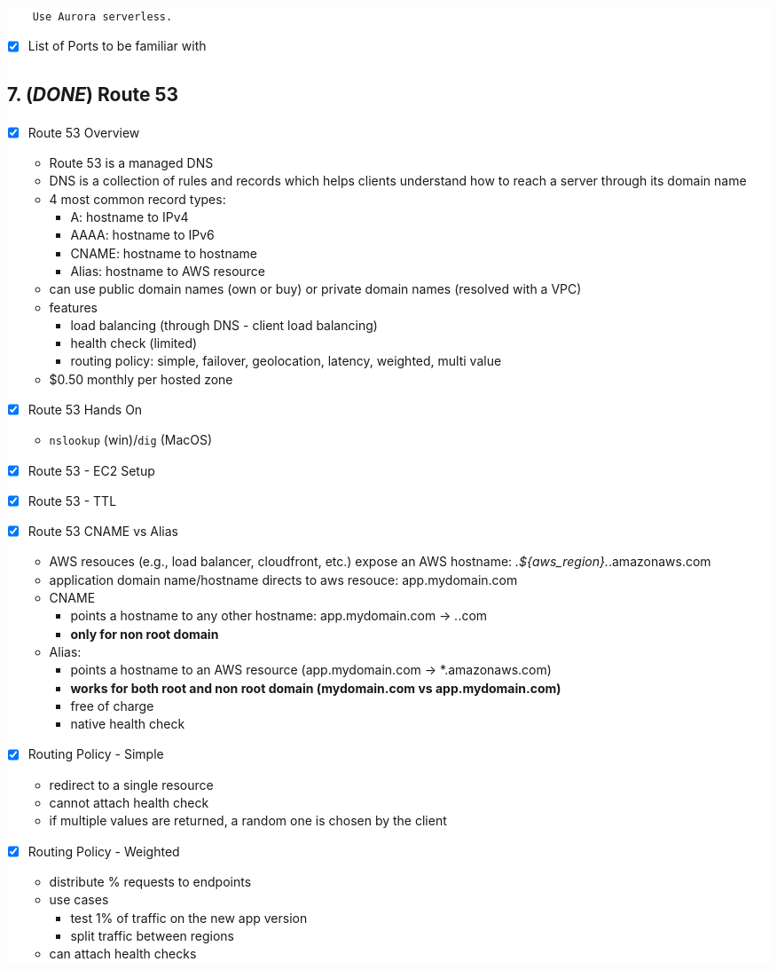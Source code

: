         Use Aurora serverless.

 - [x] List of Ports to be familiar with

## 7. (***DONE***) Route 53

 - [x] Route 53 Overview

    - Route 53 is a managed DNS
    - DNS is a collection of rules and records which helps clients understand how to reach a server through its domain name
    - 4 most common record types:
      - A: hostname to IPv4
      - AAAA: hostname to IPv6
      - CNAME: hostname to hostname
      - Alias: hostname to AWS resource
    - can use public domain names (own or buy) or private domain names (resolved with a VPC)
    - features
      - load balancing (through DNS - client load balancing)
      - health check (limited)
      - routing policy: simple, failover, geolocation, latency, weighted, multi value
    - $0.50 monthly per hosted zone

 - [x] Route 53 Hands On

    - `nslookup` (win)/`dig` (MacOS)

 - [x] Route 53 - EC2 Setup
 - [x] Route 53 - TTL
 - [x] Route 53 CNAME vs Alias

    - AWS resouces (e.g., load balancer, cloudfront, etc.) expose an AWS hostname: *.${aws_region}.*.amazonaws.com
    - application domain name/hostname directs to aws resouce: app.mydomain.com
    - CNAME
      - points a hostname to any other hostname: app.mydomain.com -> *.*.com
      - **only for non root domain**
    - Alias:
      - points a hostname to an AWS resource (app.mydomain.com -> *.amazonaws.com)
      - **works for both root and non root domain (mydomain.com vs app.mydomain.com)**
      - free of charge
      - native health check

 - [x] Routing Policy - Simple

    - redirect to a single resource
    - cannot attach health check
    - if multiple values are returned, a random one is chosen by the client

 - [x] Routing Policy - Weighted

    - distribute % requests to endpoints
    - use cases
      - test 1% of traffic on the new app version
      - split traffic between regions
    - can attach health checks
